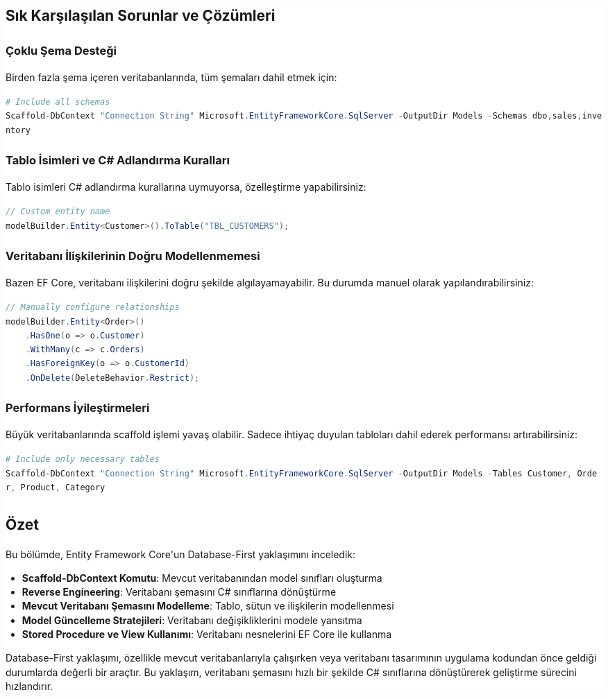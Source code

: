 ## Sık Karşılaşılan Sorunlar ve Çözümleri

### Çoklu Şema Desteği

Birden fazla şema içeren veritabanlarında, tüm şemaları dahil etmek için:

```powershell
# Include all schemas
Scaffold-DbContext "Connection String" Microsoft.EntityFrameworkCore.SqlServer -OutputDir Models -Schemas dbo,sales,inventory
```

### Tablo İsimleri ve C# Adlandırma Kuralları

Tablo isimleri C# adlandırma kurallarına uymuyorsa, özelleştirme yapabilirsiniz:

```csharp
// Custom entity name
modelBuilder.Entity<Customer>().ToTable("TBL_CUSTOMERS");
```

### Veritabanı İlişkilerinin Doğru Modellenmemesi

Bazen EF Core, veritabanı ilişkilerini doğru şekilde algılayamayabilir. Bu durumda manuel olarak yapılandırabilirsiniz:

```csharp
// Manually configure relationships
modelBuilder.Entity<Order>()
    .HasOne(o => o.Customer)
    .WithMany(c => c.Orders)
    .HasForeignKey(o => o.CustomerId)
    .OnDelete(DeleteBehavior.Restrict);
```

### Performans İyileştirmeleri

Büyük veritabanlarında scaffold işlemi yavaş olabilir. Sadece ihtiyaç duyulan tabloları dahil ederek performansı artırabilirsiniz:

```powershell
# Include only necessary tables
Scaffold-DbContext "Connection String" Microsoft.EntityFrameworkCore.SqlServer -OutputDir Models -Tables Customer, Order, Product, Category
```

## Özet

Bu bölümde, Entity Framework Core'un Database-First yaklaşımını inceledik:

- **Scaffold-DbContext Komutu**: Mevcut veritabanından model sınıfları oluşturma
- **Reverse Engineering**: Veritabanı şemasını C# sınıflarına dönüştürme
- **Mevcut Veritabanı Şemasını Modelleme**: Tablo, sütun ve ilişkilerin modellenmesi
- **Model Güncelleme Stratejileri**: Veritabanı değişikliklerini modele yansıtma
- **Stored Procedure ve View Kullanımı**: Veritabanı nesnelerini EF Core ile kullanma

Database-First yaklaşımı, özellikle mevcut veritabanlarıyla çalışırken veya veritabanı tasarımının uygulama kodundan önce geldiği durumlarda değerli bir araçtır. Bu yaklaşım, veritabanı şemasını hızlı bir şekilde C# sınıflarına dönüştürerek geliştirme sürecini hızlandırır. 